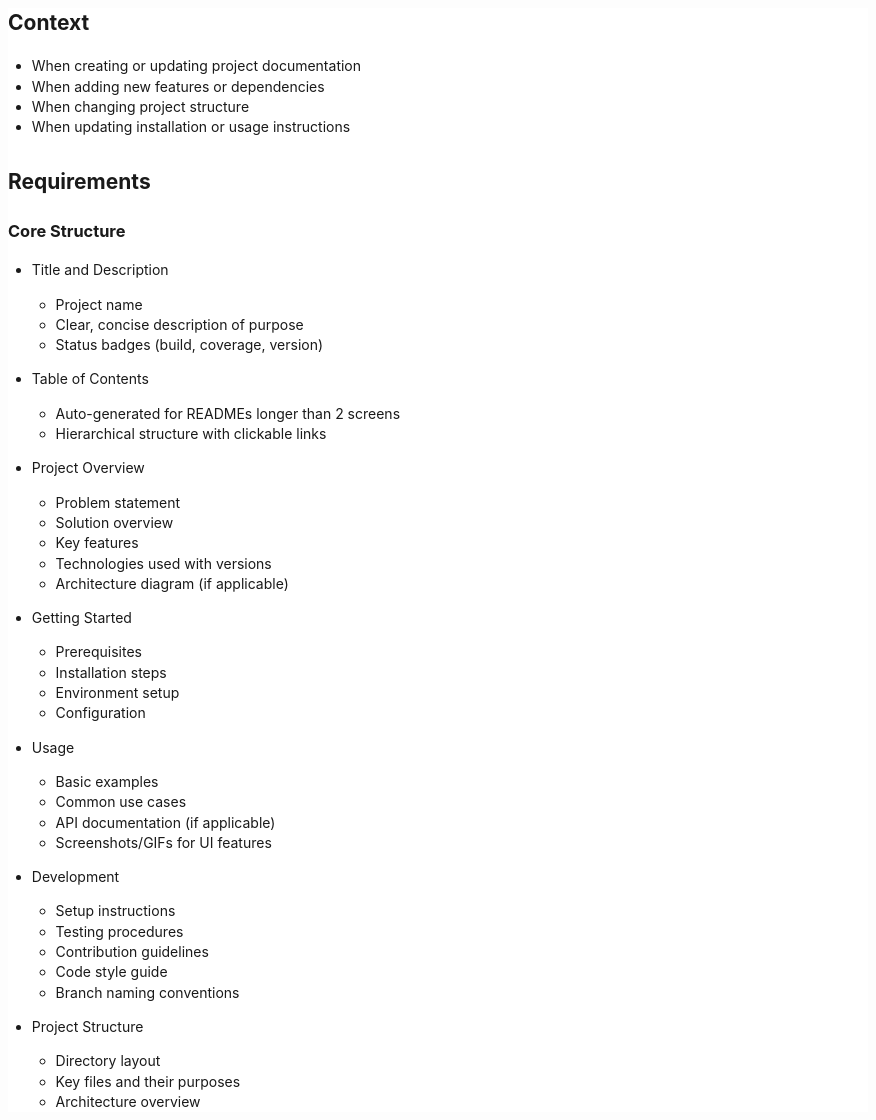 ## Context

- When creating or updating project documentation
- When adding new features or dependencies
- When changing project structure
- When updating installation or usage instructions

## Requirements

### Core Structure

- Title and Description

  - Project name
  - Clear, concise description of purpose
  - Status badges (build, coverage, version)

- Table of Contents

  - Auto-generated for READMEs longer than 2 screens
  - Hierarchical structure with clickable links

- Project Overview

  - Problem statement
  - Solution overview
  - Key features
  - Technologies used with versions
  - Architecture diagram (if applicable)

- Getting Started

  - Prerequisites
  - Installation steps
  - Environment setup
  - Configuration

- Usage

  - Basic examples
  - Common use cases
  - API documentation (if applicable)
  - Screenshots/GIFs for UI features

- Development

  - Setup instructions
  - Testing procedures
  - Contribution guidelines
  - Code style guide
  - Branch naming conventions

- Project Structure

  - Directory layout
  - Key files and their purposes
  - Architecture overview
